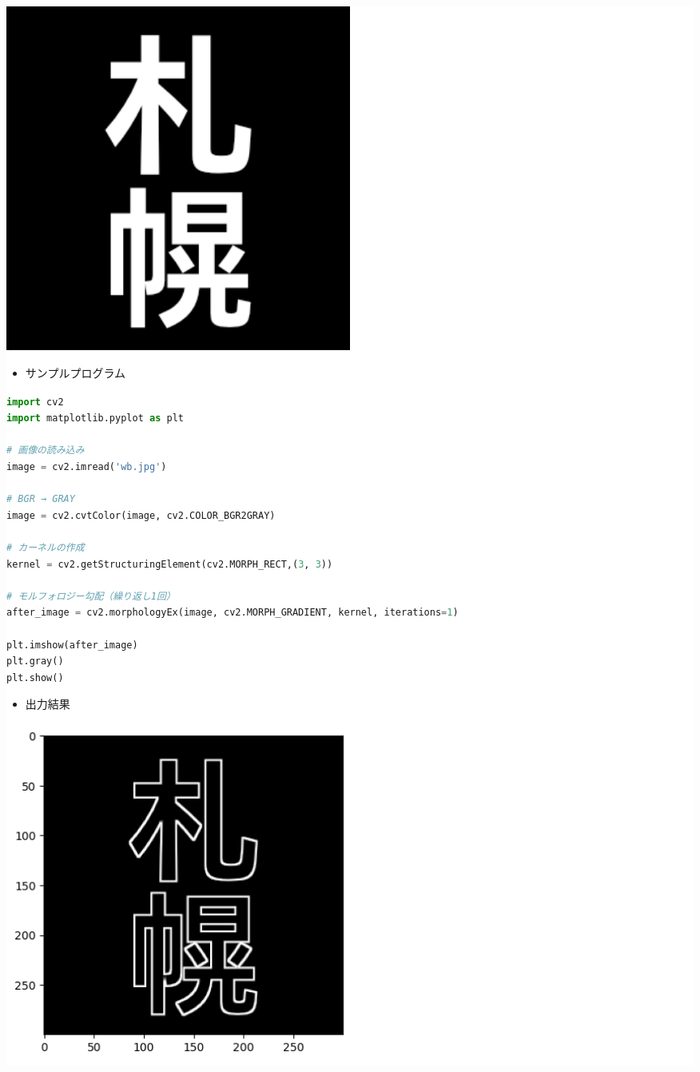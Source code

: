 <img src="./fig/wb.jpg" width="50%">

- サンプルプログラム
```python
import cv2
import matplotlib.pyplot as plt

# 画像の読み込み
image = cv2.imread('wb.jpg')

# BGR → GRAY
image = cv2.cvtColor(image, cv2.COLOR_BGR2GRAY)

# カーネルの作成
kernel = cv2.getStructuringElement(cv2.MORPH_RECT,(3, 3))

# モルフォロジー勾配（繰り返し1回）
after_image = cv2.morphologyEx(image, cv2.MORPH_GRADIENT, kernel, iterations=1)

plt.imshow(after_image)
plt.gray()
plt.show()
```
- 出力結果
<img src="./fig/morphology1.png" width="50%">
